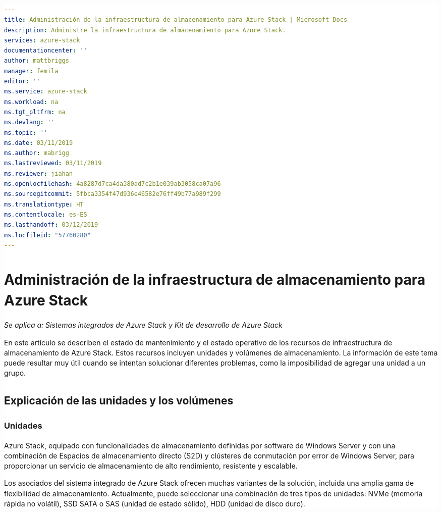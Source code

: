 ```yaml
---
title: Administración de la infraestructura de almacenamiento para Azure Stack | Microsoft Docs
description: Administre la infraestructura de almacenamiento para Azure Stack.
services: azure-stack
documentationcenter: ''
author: mattbriggs
manager: femila
editor: ''
ms.service: azure-stack
ms.workload: na
ms.tgt_pltfrm: na
ms.devlang: ''
ms.topic: ''
ms.date: 03/11/2019
ms.author: mabrigg
ms.lastreviewed: 03/11/2019
ms.reviewer: jiahan
ms.openlocfilehash: 4a8287d7ca4da380ad7c2b1e039ab3058ca07a96
ms.sourcegitcommit: 5fbca3354f47d936e46582e76ff49b77a989f299
ms.translationtype: HT
ms.contentlocale: es-ES
ms.lasthandoff: 03/12/2019
ms.locfileid: "57760280"
---
```

# <a name="manage-storage-infrastructure-for-azure-stack"></a>Administración de la infraestructura de almacenamiento para Azure Stack

*Se aplica a: Sistemas integrados de Azure Stack y Kit de desarrollo de Azure Stack*

En este artículo se describen el estado de mantenimiento y el estado operativo de los recursos de infraestructura de almacenamiento de Azure Stack. Estos recursos incluyen unidades y volúmenes de almacenamiento. La información de este tema puede resultar muy útil cuando se intentan solucionar diferentes problemas, como la imposibilidad de agregar una unidad a un grupo.

## <a name="understand-drives-and-volumes"></a>Explicación de las unidades y los volúmenes

### <a name="drives"></a>Unidades

Azure Stack, equipado con funcionalidades de almacenamiento definidas por software de Windows Server y con una combinación de Espacios de almacenamiento directo (S2D) y clústeres de conmutación por error de Windows Server, para proporcionar un servicio de almacenamiento de alto rendimiento, resistente y escalable.

Los asociados del sistema integrado de Azure Stack ofrecen muchas variantes de la solución, incluida una amplia gama de flexibilidad de almacenamiento. Actualmente, puede seleccionar una combinación de tres tipos de unidades: NVMe (memoria rápida no volátil), SSD SATA o SAS (unidad de estado sólido), HDD (unidad de disco duro).
